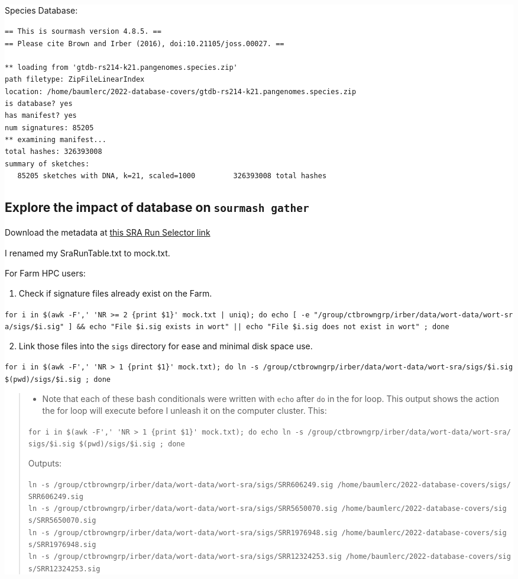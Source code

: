 Species Database:
```
== This is sourmash version 4.8.5. ==
== Please cite Brown and Irber (2016), doi:10.21105/joss.00027. ==

** loading from 'gtdb-rs214-k21.pangenomes.species.zip'
path filetype: ZipFileLinearIndex
location: /home/baumlerc/2022-database-covers/gtdb-rs214-k21.pangenomes.species.zip
is database? yes
has manifest? yes
num signatures: 85205
** examining manifest...
total hashes: 326393008
summary of sketches:
   85205 sketches with DNA, k=21, scaled=1000         326393008 total hashes
```

## Explore the impact of database on `sourmash gather`

Download the metadata at [this SRA Run Selector link](https://www.ncbi.nlm.nih.gov/Traces/study/?acc=SRR1976948%2CSRR5650070%2CSRR606249%2CSRR12324253&o=acc_s%3Aa)

I renamed my SraRunTable.txt to mock.txt.

For Farm HPC users:

1. Check if signature files already exist on the Farm.
```
for i in $(awk -F',' 'NR >= 2 {print $1}' mock.txt | uniq); do echo [ -e "/group/ctbrowngrp/irber/data/wort-data/wort-sra/sigs/$i.sig" ] && echo "File $i.sig exists in wort" || echo "File $i.sig does not exist in wort" ; done
```

2. Link those files into the `sigs` directory for ease and minimal disk space use.
```
for i in $(awk -F',' 'NR > 1 {print $1}' mock.txt); do ln -s /group/ctbrowngrp/irber/data/wort-data/wort-sra/sigs/$i.sig $(pwd)/sigs/$i.sig ; done
```

> - Note that each of these bash conditionals were written with `echo` after `do` in the for loop. This output shows the action the for loop will execute before I unleash it on the computer cluster.
> This:
> ```
> for i in $(awk -F',' 'NR > 1 {print $1}' mock.txt); do echo ln -s /group/ctbrowngrp/irber/data/wort-data/wort-sra/sigs/$i.sig $(pwd)/sigs/$i.sig ; done
> ```
> Outputs:
> ```
> ln -s /group/ctbrowngrp/irber/data/wort-data/wort-sra/sigs/SRR606249.sig /home/baumlerc/2022-database-covers/sigs/SRR606249.sig
> ln -s /group/ctbrowngrp/irber/data/wort-data/wort-sra/sigs/SRR5650070.sig /home/baumlerc/2022-database-covers/sigs/SRR5650070.sig
> ln -s /group/ctbrowngrp/irber/data/wort-data/wort-sra/sigs/SRR1976948.sig /home/baumlerc/2022-database-covers/sigs/SRR1976948.sig
> ln -s /group/ctbrowngrp/irber/data/wort-data/wort-sra/sigs/SRR12324253.sig /home/baumlerc/2022-database-covers/sigs/SRR12324253.sig
> ```
